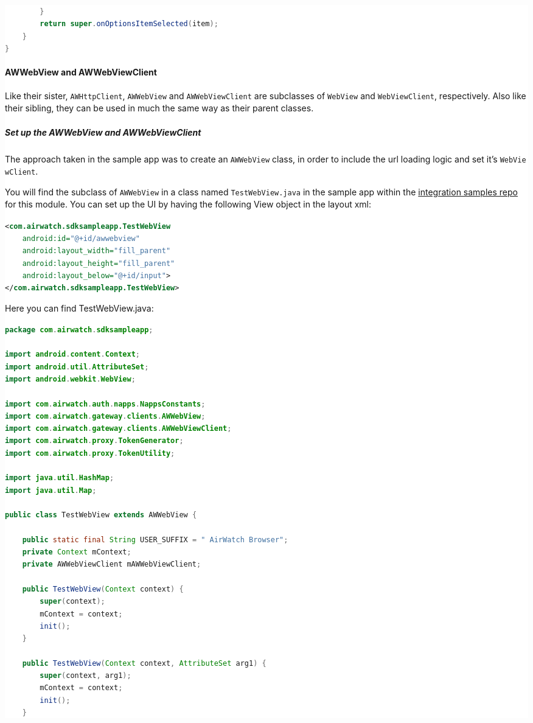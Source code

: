 ```JAVA
        }
        return super.onOptionsItemSelected(item);
    }
}
```

#### AWWebView and AWWebViewClient

Like their sister, `AWHttpClient`, `AWWebView` and `AWWebViewClient` are subclasses of `WebView` and `WebViewClient`, respectively. Also like their sibling, they can be used in much the same way as their parent classes.

##### Set up the AWWebView and AWWebViewClient

The approach taken in the sample app was to create an `AWWebView` class, in order to include the url loading logic and set it’s `WebViewClient`.

You will find the subclass of `AWWebView` in a class named `TestWebView.java` in the sample app within the [integration samples repo](https://github.com/euc-releases/workspace-ONE-SDK-integration-samples) for this module. You can set up the UI by having the following View object in the layout xml:

```XML
<com.airwatch.sdksampleapp.TestWebView
    android:id="@+id/awwebview"
    android:layout_width="fill_parent"
    android:layout_height="fill_parent"
    android:layout_below="@+id/input">
</com.airwatch.sdksampleapp.TestWebView>
```

Here you can find TestWebView.java:

```JAVA
package com.airwatch.sdksampleapp;

import android.content.Context;
import android.util.AttributeSet;
import android.webkit.WebView;

import com.airwatch.auth.napps.NappsConstants;
import com.airwatch.gateway.clients.AWWebView;
import com.airwatch.gateway.clients.AWWebViewClient;
import com.airwatch.proxy.TokenGenerator;
import com.airwatch.proxy.TokenUtility;

import java.util.HashMap;
import java.util.Map;

public class TestWebView extends AWWebView {

    public static final String USER_SUFFIX = " AirWatch Browser";
    private Context mContext;
    private AWWebViewClient mAWWebViewClient;

    public TestWebView(Context context) {
        super(context);
        mContext = context;
        init();
    }

    public TestWebView(Context context, AttributeSet arg1) {
        super(context, arg1);
        mContext = context;
        init();
    }

```